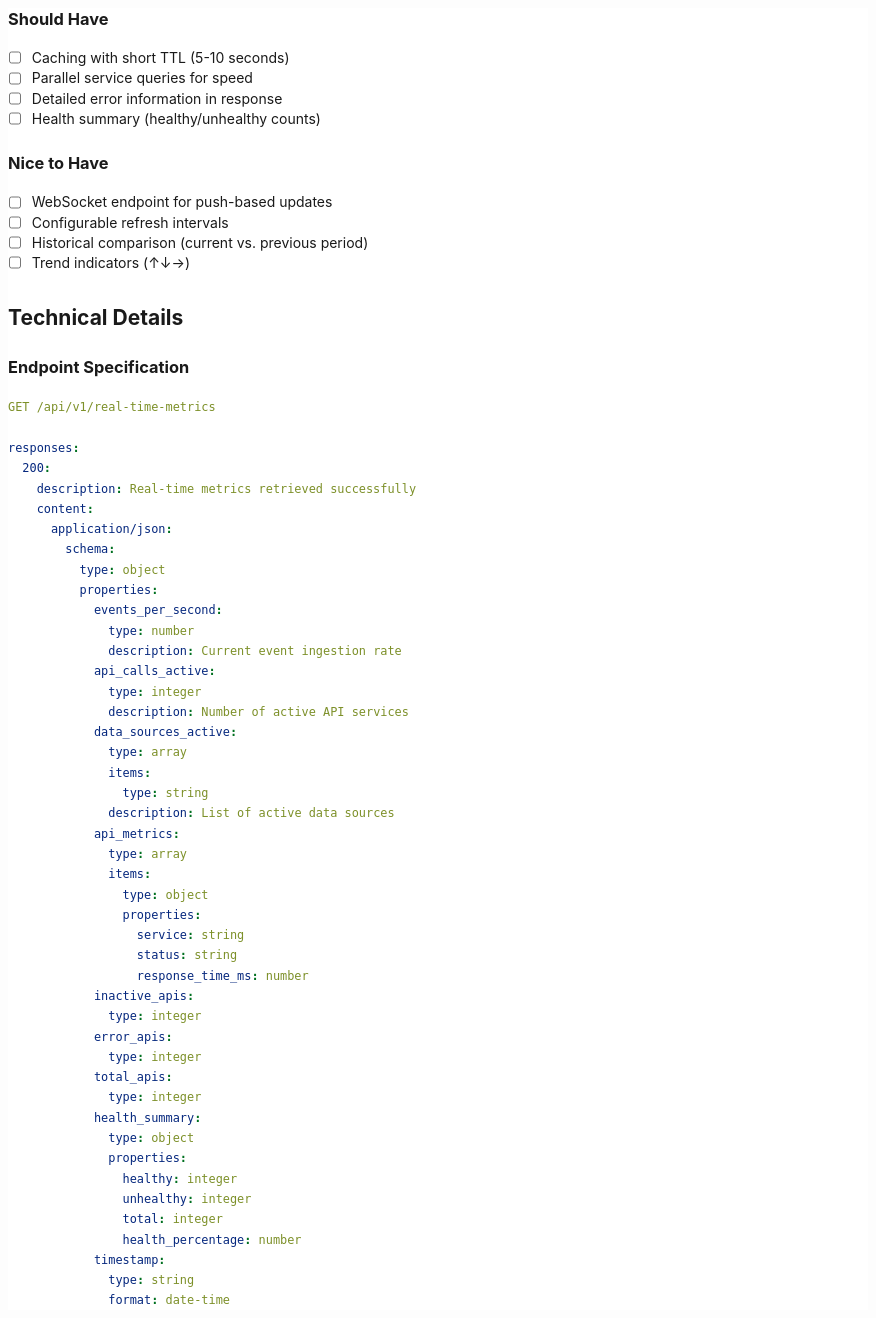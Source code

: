### Should Have
- [ ] Caching with short TTL (5-10 seconds)
- [ ] Parallel service queries for speed
- [ ] Detailed error information in response
- [ ] Health summary (healthy/unhealthy counts)

### Nice to Have
- [ ] WebSocket endpoint for push-based updates
- [ ] Configurable refresh intervals
- [ ] Historical comparison (current vs. previous period)
- [ ] Trend indicators (↑↓→)

## Technical Details

### Endpoint Specification
```yaml
GET /api/v1/real-time-metrics

responses:
  200:
    description: Real-time metrics retrieved successfully
    content:
      application/json:
        schema:
          type: object
          properties:
            events_per_second:
              type: number
              description: Current event ingestion rate
            api_calls_active:
              type: integer
              description: Number of active API services
            data_sources_active:
              type: array
              items:
                type: string
              description: List of active data sources
            api_metrics:
              type: array
              items:
                type: object
                properties:
                  service: string
                  status: string
                  response_time_ms: number
            inactive_apis:
              type: integer
            error_apis:
              type: integer
            total_apis:
              type: integer
            health_summary:
              type: object
              properties:
                healthy: integer
                unhealthy: integer
                total: integer
                health_percentage: number
            timestamp:
              type: string
              format: date-time
```
